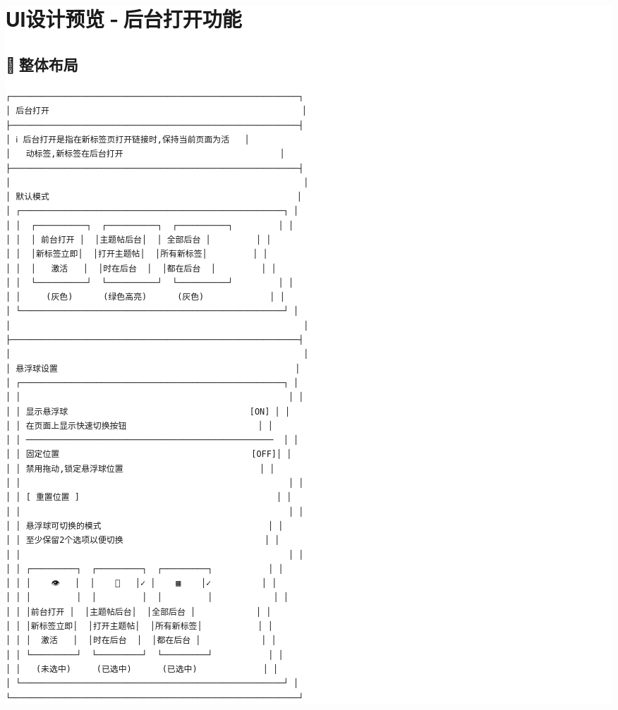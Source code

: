 # UI设计预览 - 后台打开功能

## 🎨 整体布局

```
┌─────────────────────────────────────────────────────────┐
│ 后台打开                                                  │
├─────────────────────────────────────────────────────────┤
│ ℹ️ 后台打开是指在新标签页打开链接时,保持当前页面为活   │
│   动标签,新标签在后台打开                               │
├─────────────────────────────────────────────────────────┤
│                                                          │
│ 默认模式                                                 │
│ ┌────────────────────────────────────────────────────┐ │
│ │  ┌──────────┐  ┌──────────┐  ┌──────────┐         │ │
│ │  │ 前台打开 │  │主题帖后台│  │ 全部后台 │         │ │
│ │  │新标签立即│  │打开主题帖│  │所有新标签│         │ │
│ │  │   激活   │  │时在后台  │  │都在后台  │         │ │
│ │  └──────────┘  └──────────┘  └──────────┘         │ │
│ │     (灰色)      (绿色高亮)      (灰色)             │ │
│ └────────────────────────────────────────────────────┘ │
│                                                          │
├─────────────────────────────────────────────────────────┤
│                                                          │
│ 悬浮球设置                                               │
│ ┌────────────────────────────────────────────────────┐ │
│ │                                                     │ │
│ │ 显示悬浮球                                    [ON] │ │
│ │ 在页面上显示快速切换按钮                          │ │
│ │ ─────────────────────────────────────────────────  │ │
│ │ 固定位置                                      [OFF]│ │
│ │ 禁用拖动,锁定悬浮球位置                           │ │
│ │                                                     │ │
│ │ [ 重置位置 ]                                       │ │
│ │                                                     │ │
│ │ 悬浮球可切换的模式                                 │ │
│ │ 至少保留2个选项以便切换                            │ │
│ │                                                     │ │
│ │ ┌─────────┐  ┌─────────┐  ┌─────────┐           │ │
│ │ │    👁️   │  │    💬   │✓ │    ▦    │✓          │ │
│ │ │         │  │         │  │         │            │ │
│ │ │前台打开 │  │主题帖后台│  │全部后台 │            │ │
│ │ │新标签立即│  │打开主题帖│  │所有新标签│           │ │
│ │ │  激活   │  │时在后台  │  │都在后台 │            │ │
│ │ └─────────┘  └─────────┘  └─────────┘           │ │
│ │   (未选中)     (已选中)      (已选中)             │ │
│ └────────────────────────────────────────────────────┘ │
└─────────────────────────────────────────────────────────┘
```
